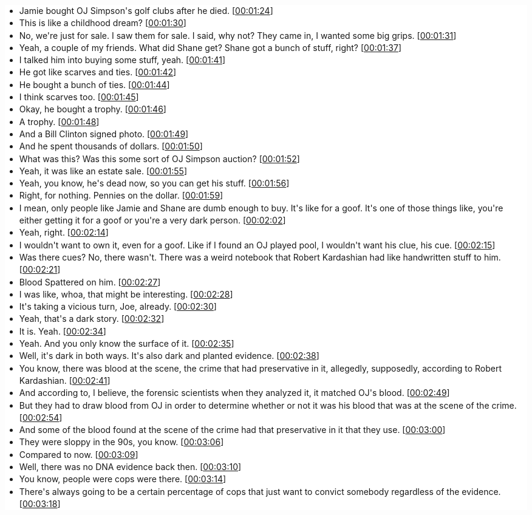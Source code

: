 *  Jamie bought OJ Simpson's golf clubs after he died. [[00:01:24](https://www.youtube.com/watch?v=QBEZhjnZTks&t=84.0s)]
*  This is like a childhood dream? [[00:01:30](https://www.youtube.com/watch?v=QBEZhjnZTks&t=90.0s)]
*  No, we're just for sale. I saw them for sale. I said, why not? They came in, I wanted some big grips. [[00:01:31](https://www.youtube.com/watch?v=QBEZhjnZTks&t=91.0s)]
*  Yeah, a couple of my friends. What did Shane get? Shane got a bunch of stuff, right? [[00:01:37](https://www.youtube.com/watch?v=QBEZhjnZTks&t=97.0s)]
*  I talked him into buying some stuff, yeah. [[00:01:41](https://www.youtube.com/watch?v=QBEZhjnZTks&t=101.0s)]
*  He got like scarves and ties. [[00:01:42](https://www.youtube.com/watch?v=QBEZhjnZTks&t=102.0s)]
*  He bought a bunch of ties. [[00:01:44](https://www.youtube.com/watch?v=QBEZhjnZTks&t=104.0s)]
*  I think scarves too. [[00:01:45](https://www.youtube.com/watch?v=QBEZhjnZTks&t=105.0s)]
*  Okay, he bought a trophy. [[00:01:46](https://www.youtube.com/watch?v=QBEZhjnZTks&t=106.0s)]
*  A trophy. [[00:01:48](https://www.youtube.com/watch?v=QBEZhjnZTks&t=108.0s)]
*  And a Bill Clinton signed photo. [[00:01:49](https://www.youtube.com/watch?v=QBEZhjnZTks&t=109.0s)]
*  And he spent thousands of dollars. [[00:01:50](https://www.youtube.com/watch?v=QBEZhjnZTks&t=110.0s)]
*  What was this? Was this some sort of OJ Simpson auction? [[00:01:52](https://www.youtube.com/watch?v=QBEZhjnZTks&t=112.0s)]
*  Yeah, it was like an estate sale. [[00:01:55](https://www.youtube.com/watch?v=QBEZhjnZTks&t=115.0s)]
*  Yeah, you know, he's dead now, so you can get his stuff. [[00:01:56](https://www.youtube.com/watch?v=QBEZhjnZTks&t=116.0s)]
*  Right, for nothing. Pennies on the dollar. [[00:01:59](https://www.youtube.com/watch?v=QBEZhjnZTks&t=119.0s)]
*  I mean, only people like Jamie and Shane are dumb enough to buy. It's like for a goof. It's one of those things like, you're either getting it for a goof or you're a very dark person. [[00:02:02](https://www.youtube.com/watch?v=QBEZhjnZTks&t=122.0s)]
*  Yeah, right. [[00:02:14](https://www.youtube.com/watch?v=QBEZhjnZTks&t=134.0s)]
*  I wouldn't want to own it, even for a goof. Like if I found an OJ played pool, I wouldn't want his clue, his cue. [[00:02:15](https://www.youtube.com/watch?v=QBEZhjnZTks&t=135.0s)]
*  Was there cues? No, there wasn't. There was a weird notebook that Robert Kardashian had like handwritten stuff to him. [[00:02:21](https://www.youtube.com/watch?v=QBEZhjnZTks&t=141.0s)]
*  Blood Spattered on him. [[00:02:27](https://www.youtube.com/watch?v=QBEZhjnZTks&t=147.0s)]
*  I was like, whoa, that might be interesting. [[00:02:28](https://www.youtube.com/watch?v=QBEZhjnZTks&t=148.0s)]
*  It's taking a vicious turn, Joe, already. [[00:02:30](https://www.youtube.com/watch?v=QBEZhjnZTks&t=150.0s)]
*  Yeah, that's a dark story. [[00:02:32](https://www.youtube.com/watch?v=QBEZhjnZTks&t=152.0s)]
*  It is. Yeah. [[00:02:34](https://www.youtube.com/watch?v=QBEZhjnZTks&t=154.0s)]
*  Yeah. And you only know the surface of it. [[00:02:35](https://www.youtube.com/watch?v=QBEZhjnZTks&t=155.0s)]
*  Well, it's dark in both ways. It's also dark and planted evidence. [[00:02:38](https://www.youtube.com/watch?v=QBEZhjnZTks&t=158.0s)]
*  You know, there was blood at the scene, the crime that had preservative in it, allegedly, supposedly, according to Robert Kardashian. [[00:02:41](https://www.youtube.com/watch?v=QBEZhjnZTks&t=161.0s)]
*  And according to, I believe, the forensic scientists when they analyzed it, it matched OJ's blood. [[00:02:49](https://www.youtube.com/watch?v=QBEZhjnZTks&t=169.0s)]
*  But they had to draw blood from OJ in order to determine whether or not it was his blood that was at the scene of the crime. [[00:02:54](https://www.youtube.com/watch?v=QBEZhjnZTks&t=174.0s)]
*  And some of the blood found at the scene of the crime had that preservative in it that they use. [[00:03:00](https://www.youtube.com/watch?v=QBEZhjnZTks&t=180.0s)]
*  They were sloppy in the 90s, you know. [[00:03:06](https://www.youtube.com/watch?v=QBEZhjnZTks&t=186.0s)]
*  Compared to now. [[00:03:09](https://www.youtube.com/watch?v=QBEZhjnZTks&t=189.0s)]
*  Well, there was no DNA evidence back then. [[00:03:10](https://www.youtube.com/watch?v=QBEZhjnZTks&t=190.0s)]
*  You know, people were cops were there. [[00:03:14](https://www.youtube.com/watch?v=QBEZhjnZTks&t=194.0s)]
*  There's always going to be a certain percentage of cops that just want to convict somebody regardless of the evidence. [[00:03:18](https://www.youtube.com/watch?v=QBEZhjnZTks&t=198.0s)]